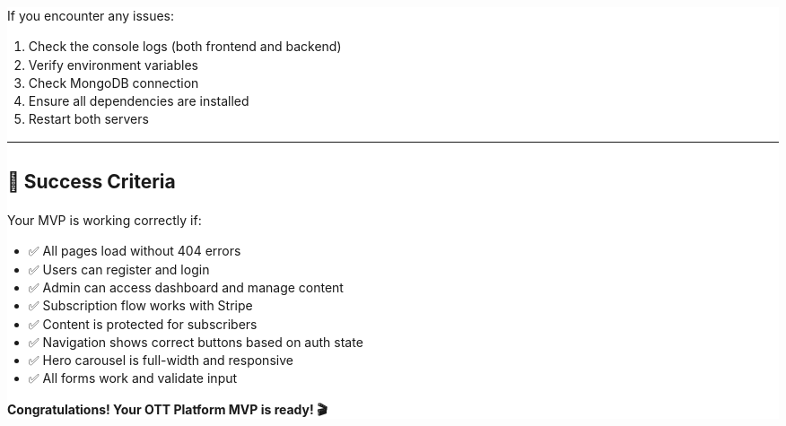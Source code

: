 If you encounter any issues:
1. Check the console logs (both frontend and backend)
2. Verify environment variables
3. Check MongoDB connection
4. Ensure all dependencies are installed
5. Restart both servers

---

## 🎉 Success Criteria

Your MVP is working correctly if:
- ✅ All pages load without 404 errors
- ✅ Users can register and login
- ✅ Admin can access dashboard and manage content
- ✅ Subscription flow works with Stripe
- ✅ Content is protected for subscribers
- ✅ Navigation shows correct buttons based on auth state
- ✅ Hero carousel is full-width and responsive
- ✅ All forms work and validate input

**Congratulations! Your OTT Platform MVP is ready! 🎬**
